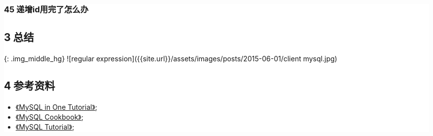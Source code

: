 ### 45 递增id用完了怎么办



## 3 总结 ##



{: .img_middle_hg}
![regular expression]({{site.url}}/assets/images/posts/2015-06-01/client mysql.jpg)


## 4 参考资料 ##
- [《MySQL in One Tutorial》](https://www.youtube.com/watch?v=yPu6qV5byu4);
- [《MySQL Cookbook》](https://www.amazon.com/MySQL-Cookbook-Paul-DuBois/dp/059652708X/ref=sr_1_2?ie=UTF8&qid=1469005314&sr=8-2&keywords=mysql+cookbook);
- [《MySQL Tutorial》](http://www.tutorialspoint.com/mysql/);





